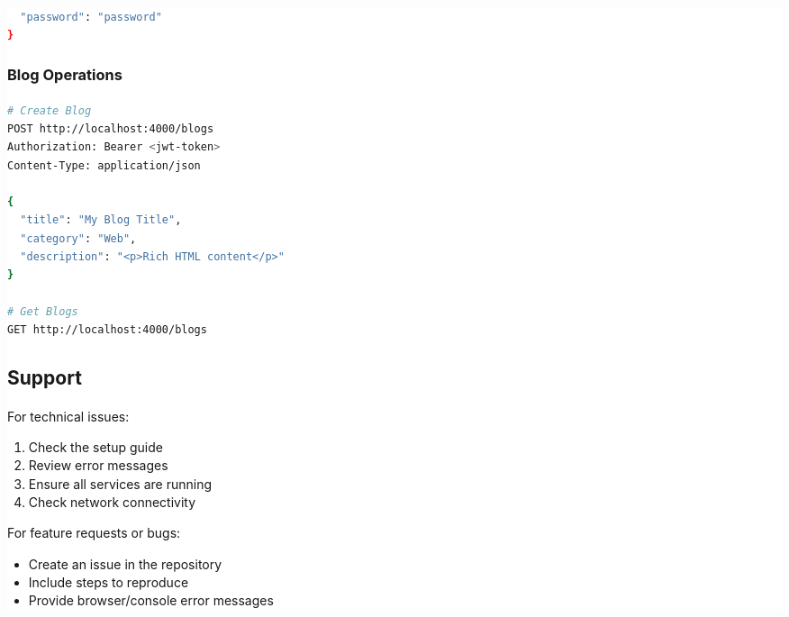 ```bash
  "password": "password"
}
```

### Blog Operations
```bash
# Create Blog
POST http://localhost:4000/blogs
Authorization: Bearer <jwt-token>
Content-Type: application/json

{
  "title": "My Blog Title",
  "category": "Web",
  "description": "<p>Rich HTML content</p>"
}

# Get Blogs
GET http://localhost:4000/blogs
```

## Support

For technical issues:
1. Check the setup guide
2. Review error messages
3. Ensure all services are running
4. Check network connectivity

For feature requests or bugs:
- Create an issue in the repository
- Include steps to reproduce
- Provide browser/console error messages
